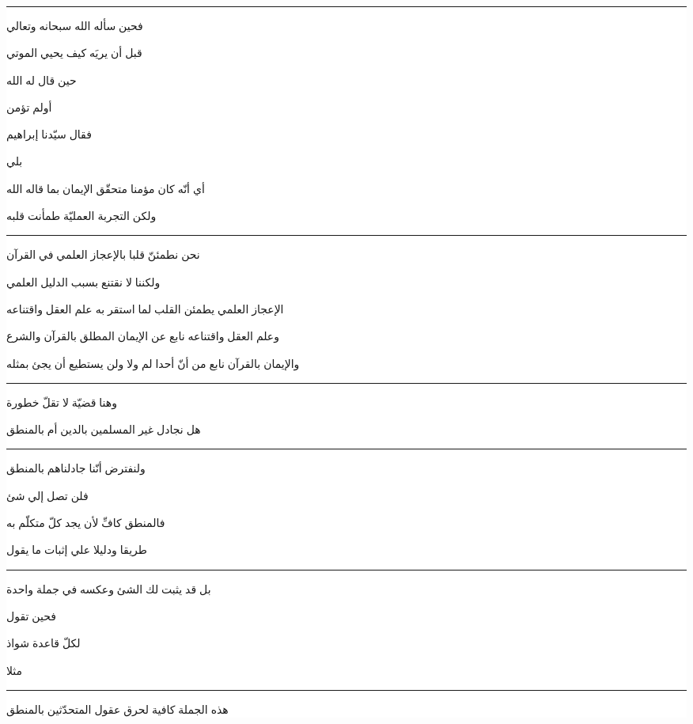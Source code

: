 -----------

فحين سأله الله سبحانه وتعالي

قبل أن يريَه كيف يحيي الموتي

حين قال له الله

أولم تؤمن

فقال سيّدنا إبراهيم

بلي

أي أنّه كان مؤمنا متحقّق الإيمان بما قاله الله

ولكن التجربة العمليّة طمأنت قلبه

---------

نحن نطمئنّ قلبا بالإعجاز العلمي في القرآن

ولكننا لا نقتنع بسبب الدليل العلمي

الإعجاز العلمي يطمئن القلب لما استقر به علم العقل
واقتناعه

وعلم العقل واقتناعه نابع عن الإيمان المطلق بالقرآن
والشرع

والإيمان بالقرآن نابع من أنّ أحدا لم ولا ولن يستطيع أن
يجئ بمثله

----------

وهنا قضيّة لا تقلّ خطورة

هل نجادل غير المسلمين بالدين أم بالمنطق

-----------

ولنفترض أنّنا جادلناهم بالمنطق

فلن تصل إلي شئ

فالمنطق كافِّ لأن يجد كلّ متكلّم به

طريقا ودليلا علي إثبات ما يقول

----------

بل قد يثبت لك الشئ وعكسه في جملة واحدة

فحين تقول

لكلّ قاعدة شواذ

مثلا

----------

هذه الجملة كافية لحرق عقول المتحدّثين بالمنطق
